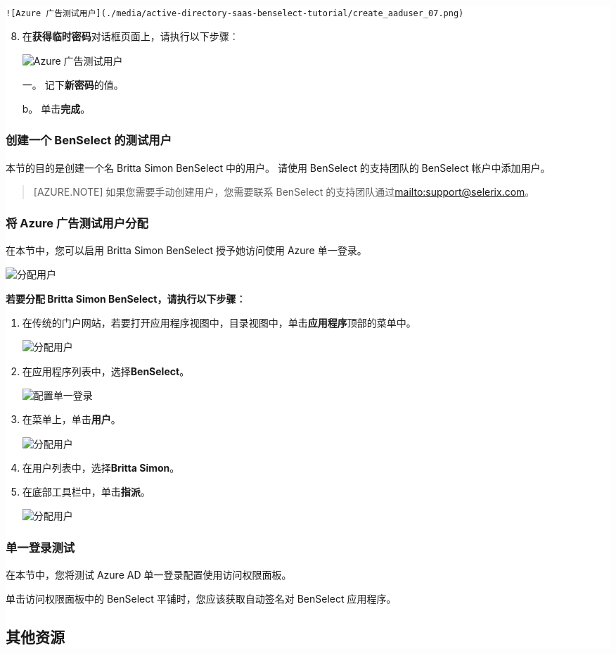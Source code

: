     ![Azure 广告测试用户](./media/active-directory-saas-benselect-tutorial/create_aaduser_07.png) 

8. 在**获得临时密码**对话框页面上，请执行以下步骤︰

    ![Azure 广告测试用户](./media/active-directory-saas-benselect-tutorial/create_aaduser_08.png) 

    一。 记下**新密码**的值。

    b。 单击**完成**。   



### <a name="creating-an-benselect-test-user"></a>创建一个 BenSelect 的测试用户

本节的目的是创建一个名 Britta Simon BenSelect 中的用户。 请使用 BenSelect 的支持团队的 BenSelect 帐户中添加用户。

> [AZURE.NOTE] 如果您需要手动创建用户，您需要联系 BenSelect 的支持团队通过<mailto:support@selerix.com>。


### <a name="assigning-the-azure-ad-test-user"></a>将 Azure 广告测试用户分配

在本节中，您可以启用 Britta Simon BenSelect 授予她访问使用 Azure 单一登录。

![分配用户][200] 

**若要分配 Britta Simon BenSelect，请执行以下步骤︰**

1. 在传统的门户网站，若要打开应用程序视图中，目录视图中，单击**应用程序**顶部的菜单中。

    ![分配用户][201] 

2. 在应用程序列表中，选择**BenSelect**。

    ![配置单一登录](./media/active-directory-saas-benselect-tutorial/tutorial_benselect_50.png) 

3. 在菜单上，单击**用户**。

    ![分配用户][203]

4. 在用户列表中，选择**Britta Simon**。

5. 在底部工具栏中，单击**指派**。

    ![分配用户][205]


### <a name="testing-single-sign-on"></a>单一登录测试

在本节中，您将测试 Azure AD 单一登录配置使用访问权限面板。

单击访问权限面板中的 BenSelect 平铺时，您应该获取自动签名对 BenSelect 应用程序。


## <a name="additional-resources"></a>其他资源


[1]: ./media/active-directory-saas-benselect-tutorial/tutorial_general_01.png
[2]: ./media/active-directory-saas-benselect-tutorial/tutorial_general_02.png
[3]: ./media/active-directory-saas-benselect-tutorial/tutorial_general_03.png
[4]: ./media/active-directory-saas-benselect-tutorial/tutorial_general_04.png
[6]: ./media/active-directory-saas-benselect-tutorial/tutorial_general_05.png
[10]: ./media/active-directory-saas-benselect-tutorial/tutorial_general_06.png
[11]: ./media/active-directory-saas-benselect-tutorial/tutorial_general_07.png
[20]: ./media/active-directory-saas-benselect-tutorial/tutorial_general_100.png
[200]: ./media/active-directory-saas-benselect-tutorial/tutorial_general_200.png
[201]: ./media/active-directory-saas-benselect-tutorial/tutorial_general_201.png
[203]: ./media/active-directory-saas-benselect-tutorial/tutorial_general_203.png
[204]: ./media/active-directory-saas-benselect-tutorial/tutorial_general_204.png
[205]: ./media/active-directory-saas-benselect-tutorial/tutorial_general_205.png